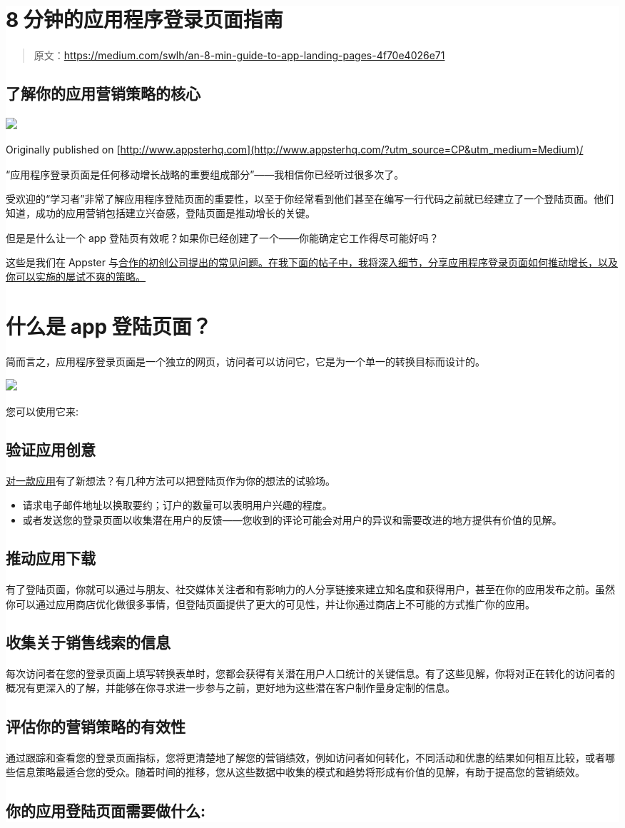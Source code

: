# 8 分钟的应用程序登录页面指南

> 原文：<https://medium.com/swlh/an-8-min-guide-to-app-landing-pages-4f70e4026e71>

## 了解你的应用营销策略的核心

![](img/b0cf7ce8b3d370fcb23766c7d412f496.png)

Originally published on [http://www.appsterhq.com](http://www.appsterhq.com/?utm_source=CP&utm_medium=Medium)/

“应用程序登录页面是任何移动增长战略的重要组成部分”——我相信你已经听过很多次了。

受欢迎的“学习者”非常了解应用程序登陆页面的重要性，以至于你经常看到他们甚至在编写一行代码之前就已经建立了一个登陆页面。他们知道，成功的应用营销包括建立兴奋感，登陆页面是推动增长的关键。

但是是什么让一个 app 登陆页有效呢？如果你已经创建了一个——你能确定它工作得尽可能好吗？

这些是我们在 Appster 与[合作的初创公司提出的常见问题。在我下面的帖子中，我将深入细节，分享应用程序登录页面如何推动增长，以及你可以实施的屡试不爽的策略。](https://www.appsterhq.com/?utm_source=In&utm_medium=Blog)

# 什么是 app 登陆页面？

简而言之，应用程序登录页面是一个独立的网页，访问者可以访问它，它是为一个单一的转换目标而设计的。

![](img/d00837b090918f411f3db9a0bbd1bc52.png)

您可以使用它来:

## 验证应用创意

[对一款应用](https://www.appsterhq.com/blog/i-have-an-app-idea/)有了新想法？有几种方法可以把登陆页作为你的想法的试验场。

*   请求电子邮件地址以换取要约；订户的数量可以表明用户兴趣的程度。
*   或者发送您的登录页面以收集潜在用户的反馈——您收到的评论可能会对用户的异议和需要改进的地方提供有价值的见解。

## 推动应用下载

有了登陆页面，你就可以通过与朋友、社交媒体关注者和有影响力的人分享链接来建立知名度和获得用户，甚至在你的应用发布之前。虽然你可以通过应用商店优化做很多事情，但登陆页面提供了更大的可见性，并让你通过商店上不可能的方式推广你的应用。

## 收集关于销售线索的信息

每次访问者在您的登录页面上填写转换表单时，您都会获得有关潜在用户人口统计的关键信息。有了这些见解，你将对正在转化的访问者的概况有更深入的了解，并能够在你寻求进一步参与之前，更好地为这些潜在客户制作量身定制的信息。

## 评估你的营销策略的有效性

通过跟踪和查看您的登录页面指标，您将更清楚地了解您的营销绩效，例如访问者如何转化，不同活动和优惠的结果如何相互比较，或者哪些信息策略最适合您的受众。随着时间的推移，您从这些数据中收集的模式和趋势将形成有价值的见解，有助于提高您的营销绩效。

## 你的应用登陆页面需要做什么:
